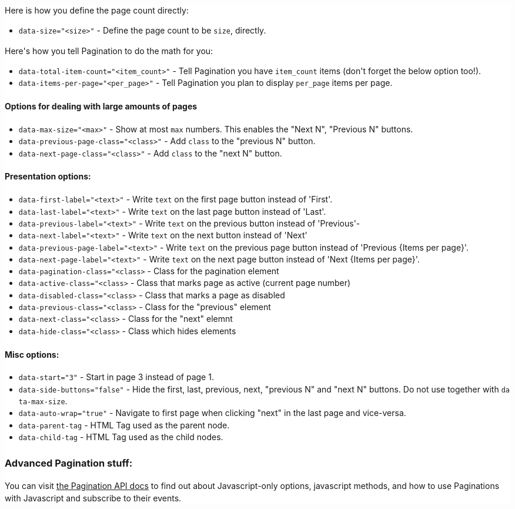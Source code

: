 Here is how you define the page count directly:

 * `data-size="<size>"` - Define the page count to be `size`, directly.

Here's how you tell Pagination to do the math for you:

 * `data-total-item-count="<item_count>"` - Tell Pagination you have `item_count` items (don't forget the below option too!).
 * `data-items-per-page="<per_page>"` - Tell Pagination you plan to display `per_page` items per page.


#### Options for dealing with large amounts of pages

 * `data-max-size="<max>"` - Show at most `max` numbers. This enables the "Next N", "Previous N" buttons.
 * `data-previous-page-class="<class>"` - Add `class` to the "previous N" button.
 * `data-next-page-class="<class>"` - Add `class` to the "next N" button.

#### Presentation options:

 * `data-first-label="<text>"` - Write `text` on the first page button instead of 'First'.
 * `data-last-label="<text>"` - Write `text` on the last page button instead of 'Last'.
 * `data-previous-label="<text>"` - Write `text` on the previous button instead of 'Previous'-
 * `data-next-label="<text>"` - Write `text` on the next button instead of 'Next'
 * `data-previous-page-label="<text>"` - Write `text` on the previous page button instead of 'Previous {Items per page}'.
 * `data-next-page-label="<text>"` - Write `text` on the next page button instead of 'Next {Items per page}'.
 * `data-pagination-class="<class>` - Class for the pagination element
 * `data-active-class="<class>` - Class that marks page as active (current page number)
 * `data-disabled-class="<class>` - Class that marks a page as disabled
 * `data-previous-class="<class>` - Class for the "previous" element
 * `data-next-class="<class>` - Class for the "next" elemnt
 * `data-hide-class="<class>` - Class which hides elements


#### Misc options:

 * `data-start="3"` - Start in page 3 instead of page 1.
 * `data-side-buttons="false"` - Hide the first, last, previous, next, "previous N" and "next N" buttons. Do not use together with `data-max-size`.
 * `data-auto-wrap="true"` - Navigate to first page when clicking "next" in the last page and vice-versa.
 * `data-parent-tag` - HTML Tag used as the parent node.
 * `data-child-tag` - HTML Tag used as the child nodes.



### Advanced Pagination stuff:

You can visit [the Pagination API docs](/javascript/Ink.UI.Pagination/) to find out about Javascript-only options, javascript methods, and how to use Paginations with Javascript and subscribe to their events.


